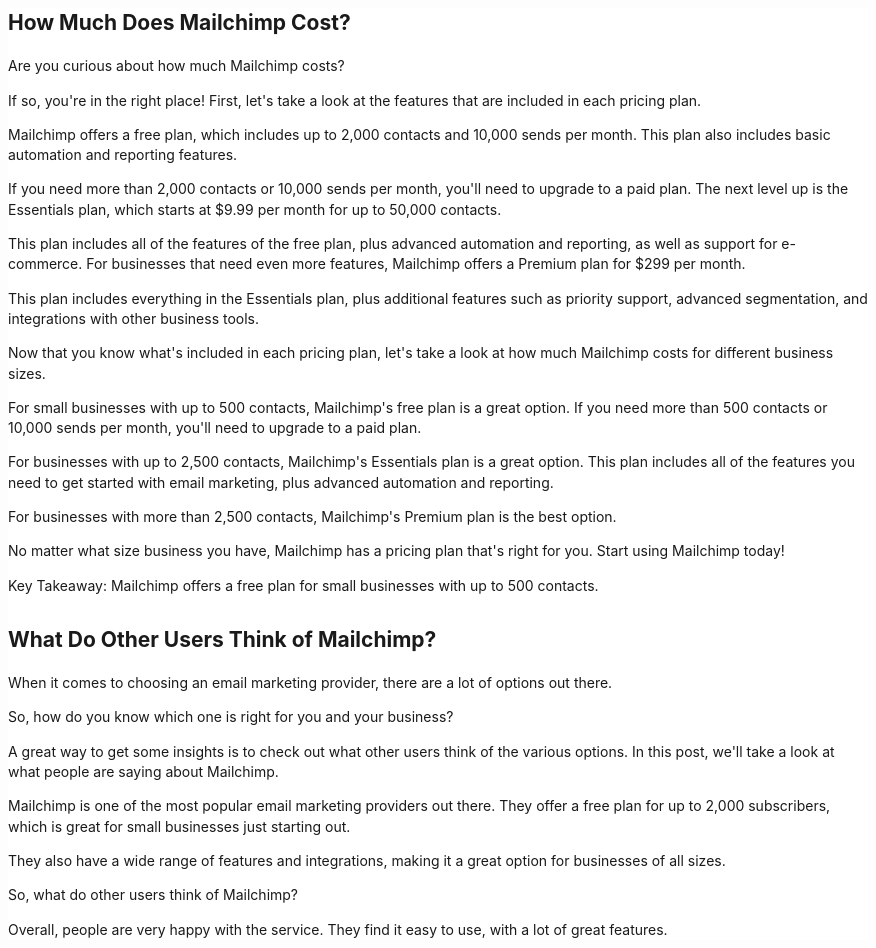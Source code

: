 ## How Much Does Mailchimp Cost?

Are you curious about how much Mailchimp costs?

If so, you're in the right place! First, let's take a look at the features that are included in each pricing plan.

Mailchimp offers a free plan, which includes up to 2,000 contacts and 10,000 sends per month. This plan also includes basic automation and reporting features.

If you need more than 2,000 contacts or 10,000 sends per month, you'll need to upgrade to a paid plan. The next level up is the Essentials plan, which starts at $9.99 per month for up to 50,000 contacts.

This plan includes all of the features of the free plan, plus advanced automation and reporting, as well as support for e-commerce. For businesses that need even more features, Mailchimp offers a Premium plan for $299 per month.

This plan includes everything in the Essentials plan, plus additional features such as priority support, advanced segmentation, and integrations with other business tools.

Now that you know what's included in each pricing plan, let's take a look at how much Mailchimp costs for different business sizes.

For small businesses with up to 500 contacts, Mailchimp's free plan is a great option. If you need more than 500 contacts or 10,000 sends per month, you'll need to upgrade to a paid plan.

For businesses with up to 2,500 contacts, Mailchimp's Essentials plan is a great option. This plan includes all of the features you need to get started with email marketing, plus advanced automation and reporting.

For businesses with more than 2,500 contacts, Mailchimp's Premium plan is the best option.

No matter what size business you have, Mailchimp has a pricing plan that's right for you. Start using Mailchimp today!

Key Takeaway: Mailchimp offers a free plan for small businesses with up to 500 contacts.

## What Do Other Users Think of Mailchimp?

When it comes to choosing an email marketing provider, there are a lot of options out there.

So, how do you know which one is right for you and your business?

A great way to get some insights is to check out what other users think of the various options. In this post, we'll take a look at what people are saying about Mailchimp.

Mailchimp is one of the most popular email marketing providers out there. They offer a free plan for up to 2,000 subscribers, which is great for small businesses just starting out.

They also have a wide range of features and integrations, making it a great option for businesses of all sizes.

So, what do other users think of Mailchimp?

Overall, people are very happy with the service. They find it easy to use, with a lot of great features.
